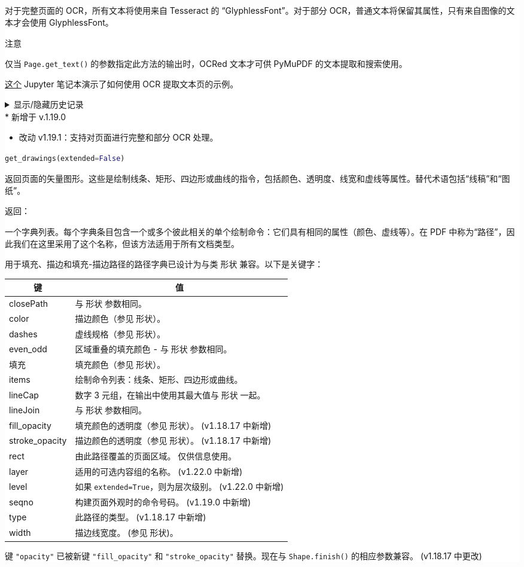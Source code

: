 对于完整页面的 OCR，所有文本将使用来自 Tesseract 的 “GlyphlessFont”。对于部分 OCR，普通文本将保留其属性，只有来自图像的文本才会使用 GlyphlessFont。

注意

仅当 `Page.get_text()` 的参数指定此方法的输出时，OCRed 文本才可供 PyMuPDF 的文本提取和搜索使用。

[这个](https://github.com/pymupdf/PyMuPDF-Utilities/blob/master/jupyter-notebooks/partial-ocr.ipynb) Jupyter 笔记本演示了如何使用 OCR 提取文本页的示例。

<details><summary>显示/隐藏历史记录</summary></details> *   新增于 v.1.19.0

+   改动 v1.19.1：支持对页面进行完整和部分 OCR 处理。

```py
get_drawings(extended=False)
```

返回页面的矢量图形。这些是绘制线条、矩形、四边形或曲线的指令，包括颜色、透明度、线宽和虚线等属性。替代术语包括“线稿”和“图纸”。

返回：

一个字典列表。每个字典条目包含一个或多个彼此相关的单个绘制命令：它们具有相同的属性（颜色、虚线等）。在 PDF 中称为“路径”，因此我们在这里采用了这个名称，但该方法适用于所有文档类型。

用于填充、描边和填充-描边路径的路径字典已设计为与类 形状 兼容。以下是关键字：

| 键 | 值 |
| --- | --- |
| closePath | 与 形状 参数相同。 |
| color | 描边颜色（参见 形状）。 |
| dashes | 虚线规格（参见 形状）。 |
| even_odd | 区域重叠的填充颜色 - 与 形状 参数相同。 |
| 填充 | 填充颜色（参见 形状）。 |
| items | 绘制命令列表：线条、矩形、四边形或曲线。 |
| lineCap | 数字 3 元组，在输出中使用其最大值与 形状 一起。 |
| lineJoin | 与 形状 参数相同。 |
| fill_opacity | 填充颜色的透明度（参见 形状）。 (v1.18.17 中新增) |
| stroke_opacity | 描边颜色的透明度（参见 形状）。 (v1.18.17 中新增) |
| rect | 由此路径覆盖的页面区域。 仅供信息使用。 |
| layer | 适用的可选内容组的名称。 (v1.22.0 中新增) |
| level | 如果 `extended=True`，则为层次级别。 (v1.22.0 中新增) |
| seqno | 构建页面外观时的命令号码。 (v1.19.0 中新增) |
| type | 此路径的类型。 (v1.18.17 中新增) |
| width | 描边线宽度。 (参见 形状)。 |

键 `"opacity"` 已被新键 `"fill_opacity"` 和 `"stroke_opacity"` 替换。现在与 `Shape.finish()` 的相应参数兼容。 (v1.18.17 中更改)
